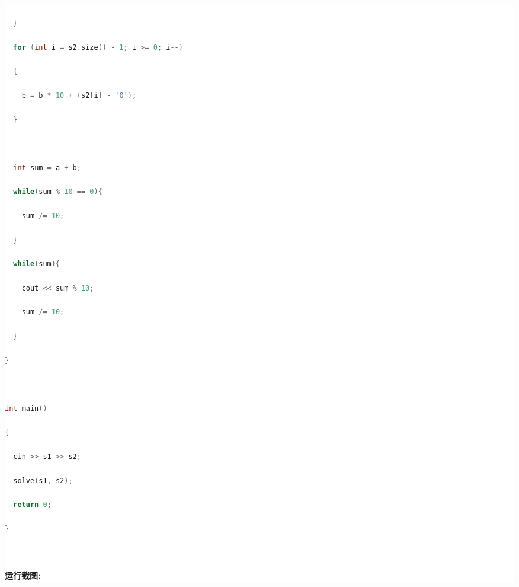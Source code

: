 ```c++

  }

  for (int i = s2.size() - 1; i >= 0; i--)

  {

​    b = b * 10 + (s2[i] - '0');

  }

 

  int sum = a + b;

  while(sum % 10 == 0){

​    sum /= 10;

  }

  while(sum){

​    cout << sum % 10;

​    sum /= 10;

  }

}

 

int main()

{

  cin >> s1 >> s2;

  solve(s1, s2);

  return 0;

}

 
```



#### 运行截图:
